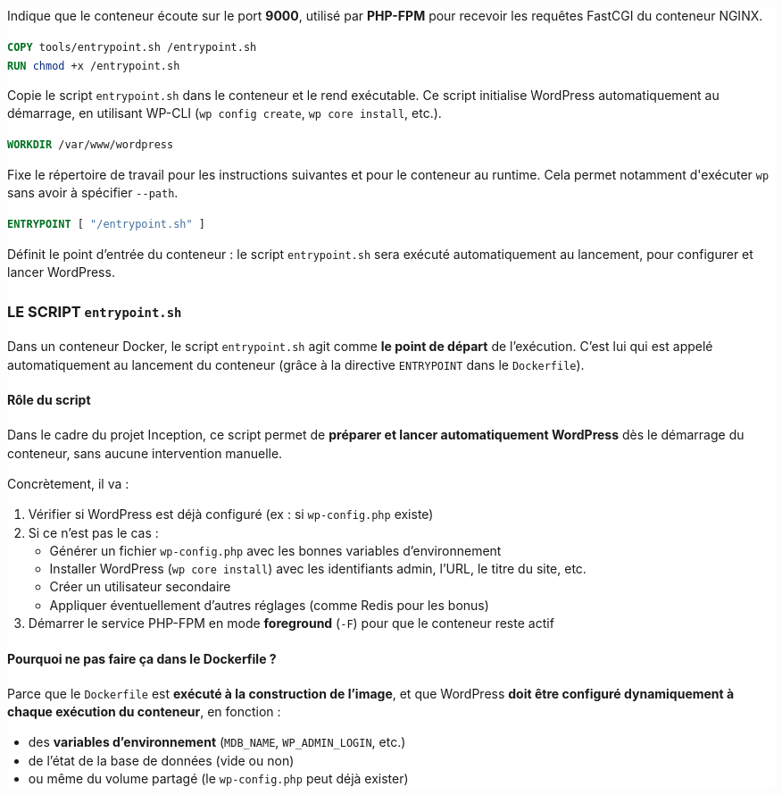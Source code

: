 Indique que le conteneur écoute sur le port **9000**, utilisé par **PHP-FPM** pour recevoir les requêtes FastCGI du conteneur NGINX.

```dockerfile
COPY tools/entrypoint.sh /entrypoint.sh
RUN chmod +x /entrypoint.sh
```

Copie le script `entrypoint.sh` dans le conteneur et le rend exécutable.
Ce script initialise WordPress automatiquement au démarrage, en utilisant WP-CLI (`wp config create`, `wp core install`, etc.).

```dockerfile
WORKDIR /var/www/wordpress
```

Fixe le répertoire de travail pour les instructions suivantes et pour le conteneur au runtime.
Cela permet notamment d'exécuter `wp` sans avoir à spécifier `--path`.

```dockerfile
ENTRYPOINT [ "/entrypoint.sh" ]
```

Définit le point d’entrée du conteneur : le script `entrypoint.sh` sera exécuté automatiquement au lancement, pour configurer et lancer WordPress.

### LE SCRIPT `entrypoint.sh`

Dans un conteneur Docker, le script `entrypoint.sh` agit comme **le point de départ** de l’exécution.
C’est lui qui est appelé automatiquement au lancement du conteneur (grâce à la directive `ENTRYPOINT` dans le `Dockerfile`).

#### Rôle du script

Dans le cadre du projet Inception, ce script permet de **préparer et lancer automatiquement WordPress** dès le démarrage du conteneur, sans aucune intervention manuelle.

Concrètement, il va :

1. Vérifier si WordPress est déjà configuré (ex : si `wp-config.php` existe)
2. Si ce n’est pas le cas :
   * Générer un fichier `wp-config.php` avec les bonnes variables d’environnement
   * Installer WordPress (`wp core install`) avec les identifiants admin, l’URL, le titre du site, etc.
   * Créer un utilisateur secondaire
   * Appliquer éventuellement d’autres réglages (comme Redis pour les bonus)
3. Démarrer le service PHP-FPM en mode **foreground** (`-F`) pour que le conteneur reste actif

#### Pourquoi ne pas faire ça dans le Dockerfile ?

Parce que le `Dockerfile` est **exécuté à la construction de l’image**, et que WordPress **doit être configuré dynamiquement à chaque exécution du conteneur**, en fonction :

* des **variables d’environnement** (`MDB_NAME`, `WP_ADMIN_LOGIN`, etc.)
* de l’état de la base de données (vide ou non)
* ou même du volume partagé (le `wp-config.php` peut déjà exister)
